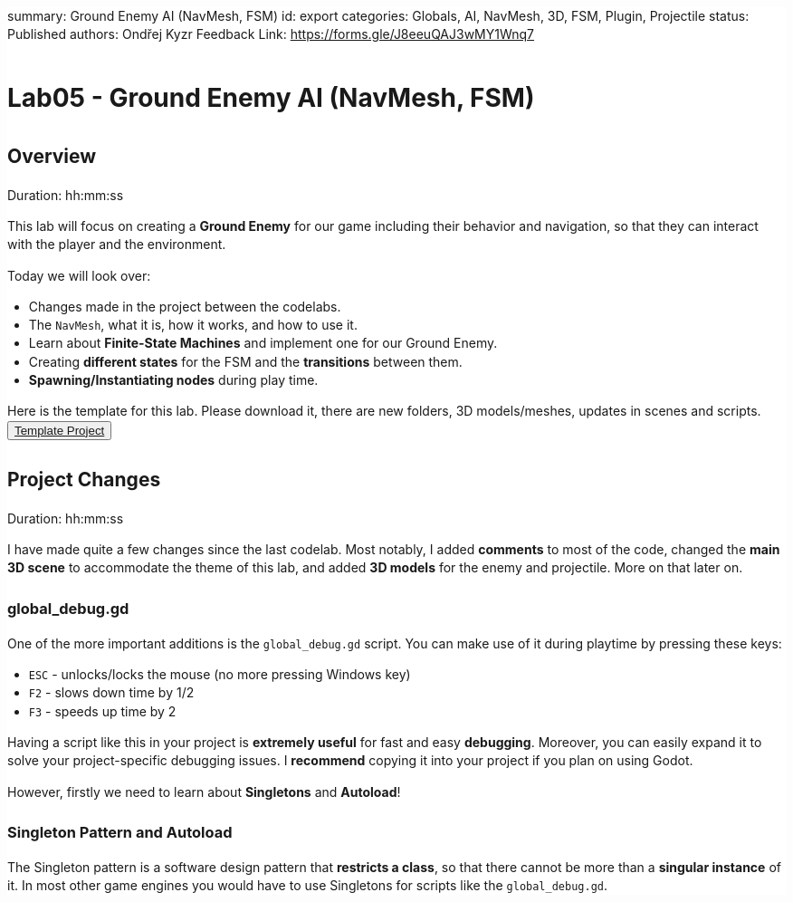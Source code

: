 summary: Ground Enemy AI (NavMesh, FSM)
id: export
categories: Globals, AI, NavMesh, 3D, FSM, Plugin, Projectile
status: Published
authors: Ondřej Kyzr
Feedback Link: https://forms.gle/J8eeuQAJ3wMY1Wnq7

# Lab05 - Ground Enemy AI (NavMesh, FSM)

## Overview
Duration: hh:mm:ss

This lab will focus on creating a **Ground Enemy** for our game including their behavior and navigation, so that they can interact with the player and the environment.

Today we will look over:
- Changes made in the project between the codelabs. 
- The `NavMesh`, what it is, how it works, and how to use it.
- Learn about **Finite-State Machines** and implement one for our Ground Enemy.
- Creating **different states** for the FSM and the **transitions** between them.
- **Spawning/Instantiating nodes** during play time.

Here is the template for this lab. Please download it, there are new folders, 3D models/meshes, updates in scenes and scripts.
<button>
  [Template Project](https://cent.felk.cvut.cz/courses/39HRY/godot/05_AI-NavMeshFSM/template.zip)
</button>



## Project Changes
Duration: hh:mm:ss

I have made quite a few changes since the last codelab. Most notably, I added **comments** to most of the code, changed the **main 3D scene** to accommodate the theme of this lab, and added **3D models** for the enemy and projectile. More on that later on.

### global_debug.gd
One of the more important additions is the `global_debug.gd` script. You can make use of it during playtime by pressing these keys:
- `ESC` - unlocks/locks the mouse (no more pressing Windows key)
- `F2` - slows down time by 1/2
- `F3` - speeds up time by 2

Having a script like this in your project is **extremely useful** for fast and easy **debugging**. Moreover, you can easily expand it to solve your project-specific debugging issues. I **recommend** copying it into your project if you plan on using Godot. 

However, firstly we need to learn about **Singletons** and **Autoload**!

### Singleton Pattern and Autoload
The Singleton pattern is a software design pattern that **restricts a class**, so that there cannot be more than a **singular instance** of it. In most other game engines you would have to use Singletons for scripts like the `global_debug.gd`.
